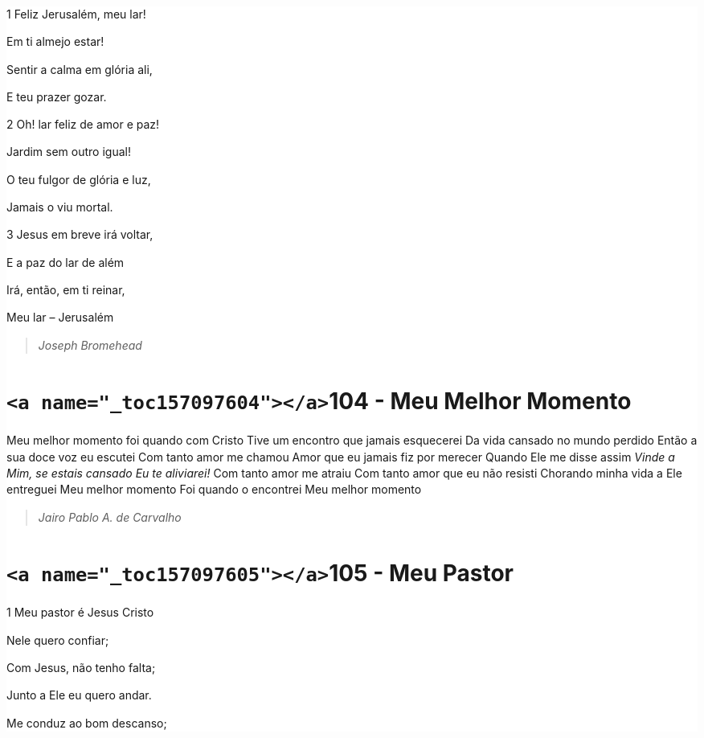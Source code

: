 1 Feliz Jerusalém, meu lar!

 Em ti almejo estar!

 Sentir a calma em glória ali,

 E teu prazer gozar.

2 Oh! lar feliz de amor e paz!

 Jardim sem outro igual!

 O teu fulgor de glória e luz,

 Jamais o viu mortal.

3 Jesus em breve irá voltar,

 E a paz do lar de além

 Irá, então, em ti reinar,

 Meu lar – Jerusalém

> *Joseph Bromehead*

# **`<a name="_toc157097604"></a>`104 - Meu Melhor Momento**

 Meu melhor momento foi quando com Cristo
 Tive um encontro que jamais esquecerei
 Da vida cansado no mundo perdido
 Então a sua doce voz eu escutei
 Com tanto amor me chamou
 Amor que eu jamais fiz por merecer
 Quando Ele me disse assim
 *Vinde a Mim, se estais cansado Eu te aliviarei!*
 Com tanto amor me atraiu
 Com tanto amor que eu não resisti
 Chorando minha vida a Ele entreguei
 Meu melhor momento
 Foi quando o encontrei
 Meu melhor momento

> *Jairo Pablo A. de Carvalho*

# **`<a name="_toc157097605"></a>`105 - Meu Pastor**

1 Meu pastor é Jesus Cristo

 Nele quero confiar;

 Com Jesus, não tenho falta;

 Junto a Ele eu quero andar.

 Me conduz ao bom descanso;

